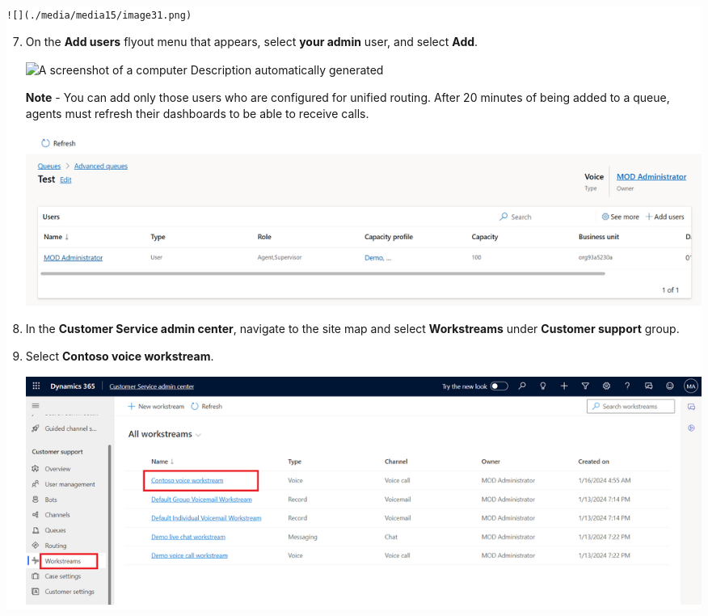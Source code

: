     ![](./media/media15/image31.png)

7.  On the **Add users** flyout menu that appears, select **your admin**
    user, and select **Add**.

    ![A screenshot of a computer Description automatically
generated](./media/media15/image32.png)

    **Note** - You can add only those users who are configured for unified routing. After 20 minutes of being added to a queue, agents must refresh their
  dashboards to be able to receive calls.

    ![](./media/media15/image33.png)

8.  In the **Customer Service admin center**, navigate to the site map
    and select **Workstreams** under **Customer support** group.

9.  Select **Contoso voice workstream**.

    ![](./media/media15/image14.png)
